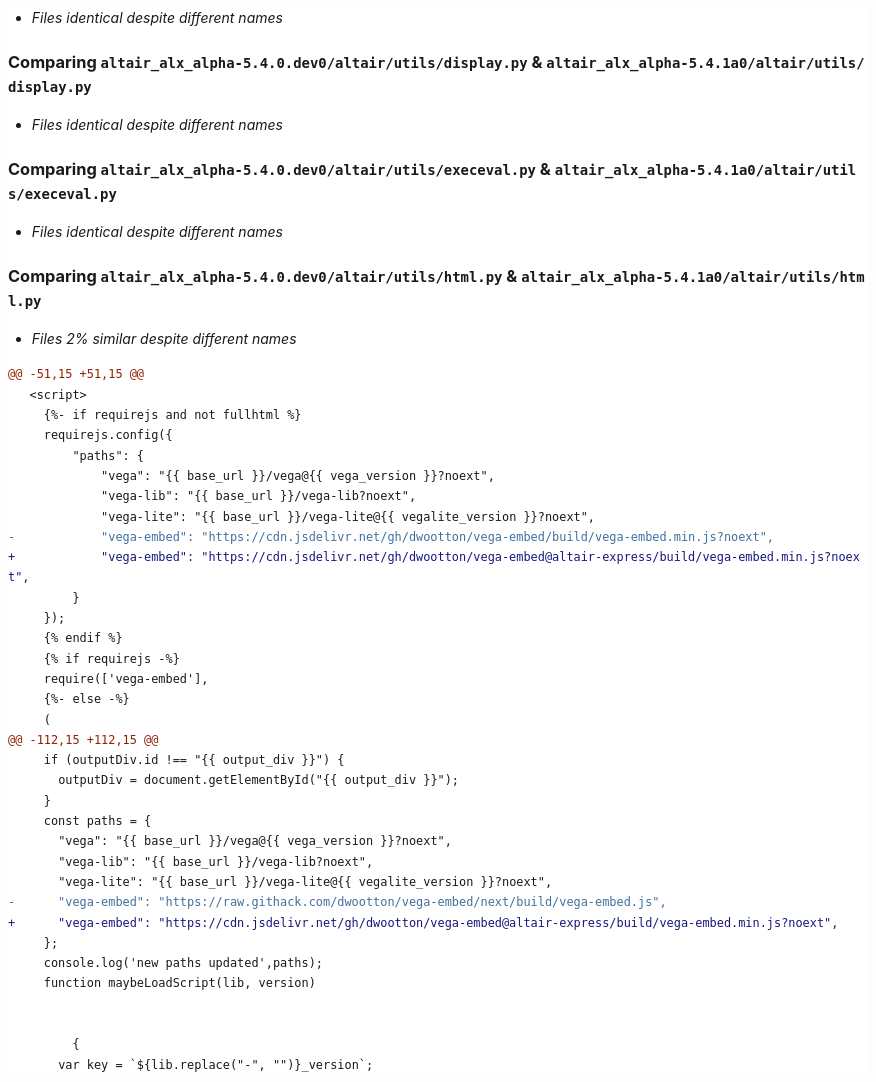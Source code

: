  * *Files identical despite different names*

### Comparing `altair_alx_alpha-5.4.0.dev0/altair/utils/display.py` & `altair_alx_alpha-5.4.1a0/altair/utils/display.py`

 * *Files identical despite different names*

### Comparing `altair_alx_alpha-5.4.0.dev0/altair/utils/execeval.py` & `altair_alx_alpha-5.4.1a0/altair/utils/execeval.py`

 * *Files identical despite different names*

### Comparing `altair_alx_alpha-5.4.0.dev0/altair/utils/html.py` & `altair_alx_alpha-5.4.1a0/altair/utils/html.py`

 * *Files 2% similar despite different names*

```diff
@@ -51,15 +51,15 @@
   <script>
     {%- if requirejs and not fullhtml %}
     requirejs.config({
         "paths": {
             "vega": "{{ base_url }}/vega@{{ vega_version }}?noext",
             "vega-lib": "{{ base_url }}/vega-lib?noext",
             "vega-lite": "{{ base_url }}/vega-lite@{{ vegalite_version }}?noext",
-            "vega-embed": "https://cdn.jsdelivr.net/gh/dwootton/vega-embed/build/vega-embed.min.js?noext",
+            "vega-embed": "https://cdn.jsdelivr.net/gh/dwootton/vega-embed@altair-express/build/vega-embed.min.js?noext",
         }
     });
     {% endif %}
     {% if requirejs -%}
     require(['vega-embed'],
     {%- else -%}
     (
@@ -112,15 +112,15 @@
     if (outputDiv.id !== "{{ output_div }}") {
       outputDiv = document.getElementById("{{ output_div }}");
     }
     const paths = {
       "vega": "{{ base_url }}/vega@{{ vega_version }}?noext",
       "vega-lib": "{{ base_url }}/vega-lib?noext",
       "vega-lite": "{{ base_url }}/vega-lite@{{ vegalite_version }}?noext",
-      "vega-embed": "https://raw.githack.com/dwootton/vega-embed/next/build/vega-embed.js",
+      "vega-embed": "https://cdn.jsdelivr.net/gh/dwootton/vega-embed@altair-express/build/vega-embed.min.js?noext",
     };
     console.log('new paths updated',paths);
     function maybeLoadScript(lib, version)
      
       
         {
       var key = `${lib.replace("-", "")}_version`;
```
